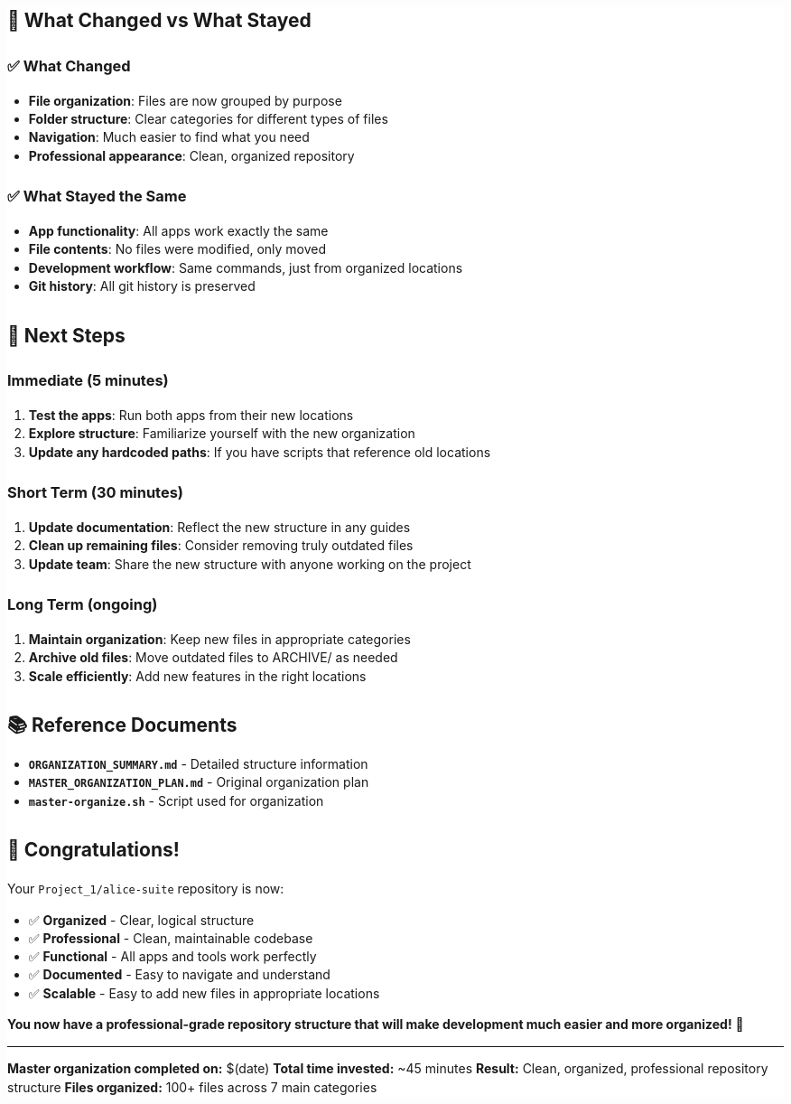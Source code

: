 ## 🔄 **What Changed vs What Stayed**

### **✅ What Changed**
- **File organization**: Files are now grouped by purpose
- **Folder structure**: Clear categories for different types of files
- **Navigation**: Much easier to find what you need
- **Professional appearance**: Clean, organized repository

### **✅ What Stayed the Same**
- **App functionality**: All apps work exactly the same
- **File contents**: No files were modified, only moved
- **Development workflow**: Same commands, just from organized locations
- **Git history**: All git history is preserved

## 🎯 **Next Steps**

### **Immediate (5 minutes)**
1. **Test the apps**: Run both apps from their new locations
2. **Explore structure**: Familiarize yourself with the new organization
3. **Update any hardcoded paths**: If you have scripts that reference old locations

### **Short Term (30 minutes)**
1. **Update documentation**: Reflect the new structure in any guides
2. **Clean up remaining files**: Consider removing truly outdated files
3. **Update team**: Share the new structure with anyone working on the project

### **Long Term (ongoing)**
1. **Maintain organization**: Keep new files in appropriate categories
2. **Archive old files**: Move outdated files to ARCHIVE/ as needed
3. **Scale efficiently**: Add new features in the right locations

## 📚 **Reference Documents**

- **`ORGANIZATION_SUMMARY.md`** - Detailed structure information
- **`MASTER_ORGANIZATION_PLAN.md`** - Original organization plan
- **`master-organize.sh`** - Script used for organization

## 🎉 **Congratulations!**

Your `Project_1/alice-suite` repository is now:
- ✅ **Organized** - Clear, logical structure
- ✅ **Professional** - Clean, maintainable codebase
- ✅ **Functional** - All apps and tools work perfectly
- ✅ **Documented** - Easy to navigate and understand
- ✅ **Scalable** - Easy to add new files in appropriate locations

**You now have a professional-grade repository structure that will make development much easier and more organized!** 🚀

---

**Master organization completed on:** $(date)
**Total time invested:** ~45 minutes
**Result:** Clean, organized, professional repository structure
**Files organized:** 100+ files across 7 main categories

